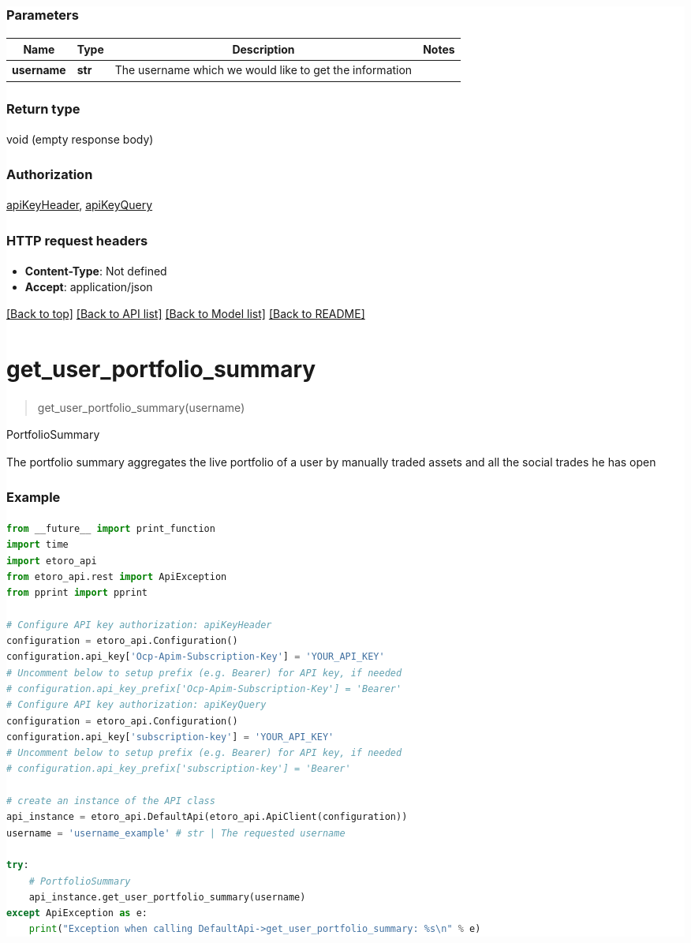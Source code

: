 ### Parameters

Name | Type | Description  | Notes
------------- | ------------- | ------------- | -------------
 **username** | **str**| The username which we would like to get the information | 

### Return type

void (empty response body)

### Authorization

[apiKeyHeader](../README.md#apiKeyHeader), [apiKeyQuery](../README.md#apiKeyQuery)

### HTTP request headers

 - **Content-Type**: Not defined
 - **Accept**: application/json

[[Back to top]](#) [[Back to API list]](../README.md#documentation-for-api-endpoints) [[Back to Model list]](../README.md#documentation-for-models) [[Back to README]](../README.md)

# **get_user_portfolio_summary**
> get_user_portfolio_summary(username)

PortfolioSummary

The portfolio summary aggregates the live portfolio of a user by manually traded assets and all the social trades he has open

### Example
```python
from __future__ import print_function
import time
import etoro_api
from etoro_api.rest import ApiException
from pprint import pprint

# Configure API key authorization: apiKeyHeader
configuration = etoro_api.Configuration()
configuration.api_key['Ocp-Apim-Subscription-Key'] = 'YOUR_API_KEY'
# Uncomment below to setup prefix (e.g. Bearer) for API key, if needed
# configuration.api_key_prefix['Ocp-Apim-Subscription-Key'] = 'Bearer'
# Configure API key authorization: apiKeyQuery
configuration = etoro_api.Configuration()
configuration.api_key['subscription-key'] = 'YOUR_API_KEY'
# Uncomment below to setup prefix (e.g. Bearer) for API key, if needed
# configuration.api_key_prefix['subscription-key'] = 'Bearer'

# create an instance of the API class
api_instance = etoro_api.DefaultApi(etoro_api.ApiClient(configuration))
username = 'username_example' # str | The requested username

try:
    # PortfolioSummary
    api_instance.get_user_portfolio_summary(username)
except ApiException as e:
    print("Exception when calling DefaultApi->get_user_portfolio_summary: %s\n" % e)
```
